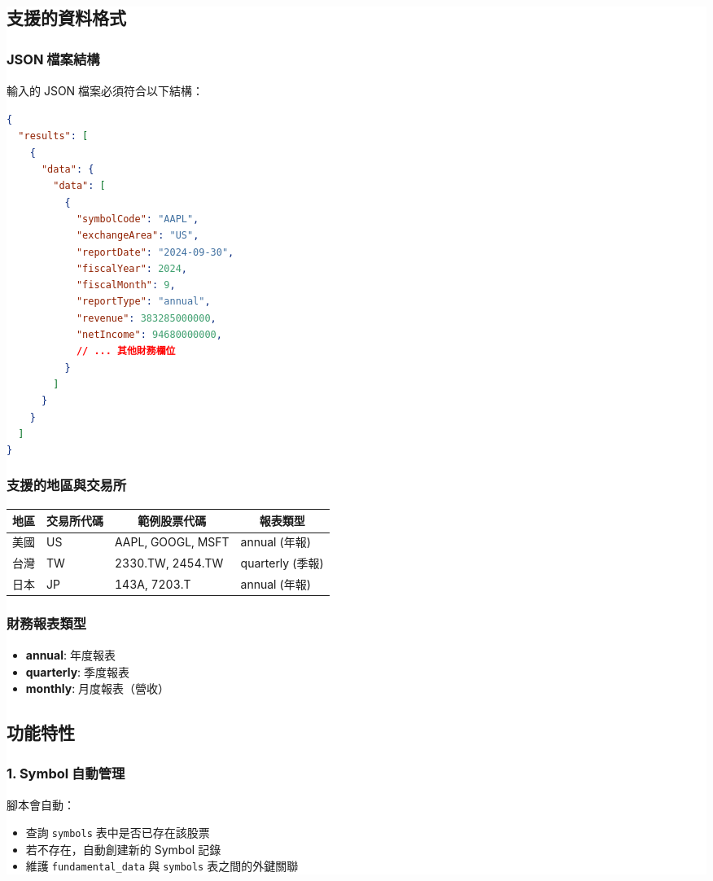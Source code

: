 ## 支援的資料格式

### JSON 檔案結構

輸入的 JSON 檔案必須符合以下結構：

```json
{
  "results": [
    {
      "data": {
        "data": [
          {
            "symbolCode": "AAPL",
            "exchangeArea": "US",
            "reportDate": "2024-09-30",
            "fiscalYear": 2024,
            "fiscalMonth": 9,
            "reportType": "annual",
            "revenue": 383285000000,
            "netIncome": 94680000000,
            // ... 其他財務欄位
          }
        ]
      }
    }
  ]
}
```

### 支援的地區與交易所

| 地區 | 交易所代碼 | 範例股票代碼 | 報表類型 |
|------|------------|--------------|----------|
| 美國 | US | AAPL, GOOGL, MSFT | annual (年報) |
| 台灣 | TW | 2330.TW, 2454.TW | quarterly (季報) |
| 日本 | JP | 143A, 7203.T | annual (年報) |

### 財務報表類型

- **annual**: 年度報表
- **quarterly**: 季度報表
- **monthly**: 月度報表（營收）

## 功能特性

### 1. Symbol 自動管理

腳本會自動：
- 查詢 `symbols` 表中是否已存在該股票
- 若不存在，自動創建新的 Symbol 記錄
- 維護 `fundamental_data` 與 `symbols` 表之間的外鍵關聯
